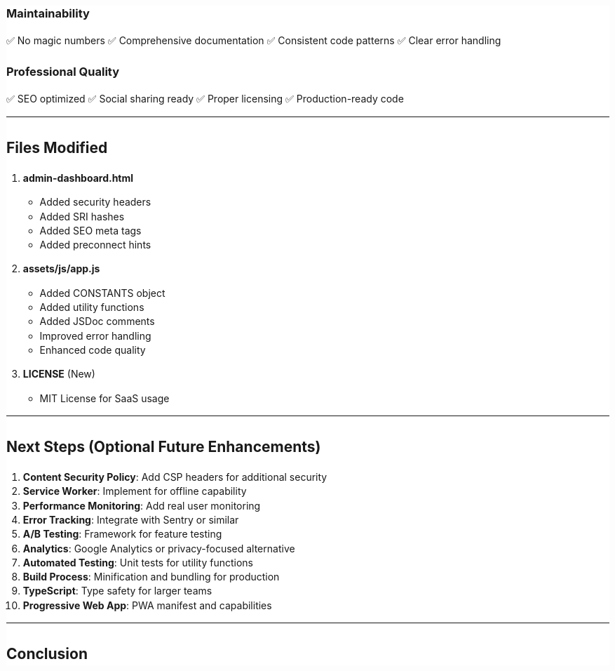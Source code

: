 ### Maintainability

✅ No magic numbers
✅ Comprehensive documentation
✅ Consistent code patterns
✅ Clear error handling

### Professional Quality

✅ SEO optimized
✅ Social sharing ready
✅ Proper licensing
✅ Production-ready code

---

## Files Modified

1. **admin-dashboard.html**
   - Added security headers
   - Added SRI hashes
   - Added SEO meta tags
   - Added preconnect hints

2. **assets/js/app.js**
   - Added CONSTANTS object
   - Added utility functions
   - Added JSDoc comments
   - Improved error handling
   - Enhanced code quality

3. **LICENSE** (New)
   - MIT License for SaaS usage

---

## Next Steps (Optional Future Enhancements)

1. **Content Security Policy**: Add CSP headers for additional security
2. **Service Worker**: Implement for offline capability
3. **Performance Monitoring**: Add real user monitoring
4. **Error Tracking**: Integrate with Sentry or similar
5. **A/B Testing**: Framework for feature testing
6. **Analytics**: Google Analytics or privacy-focused alternative
7. **Automated Testing**: Unit tests for utility functions
8. **Build Process**: Minification and bundling for production
9. **TypeScript**: Type safety for larger teams
10. **Progressive Web App**: PWA manifest and capabilities

---

## Conclusion
